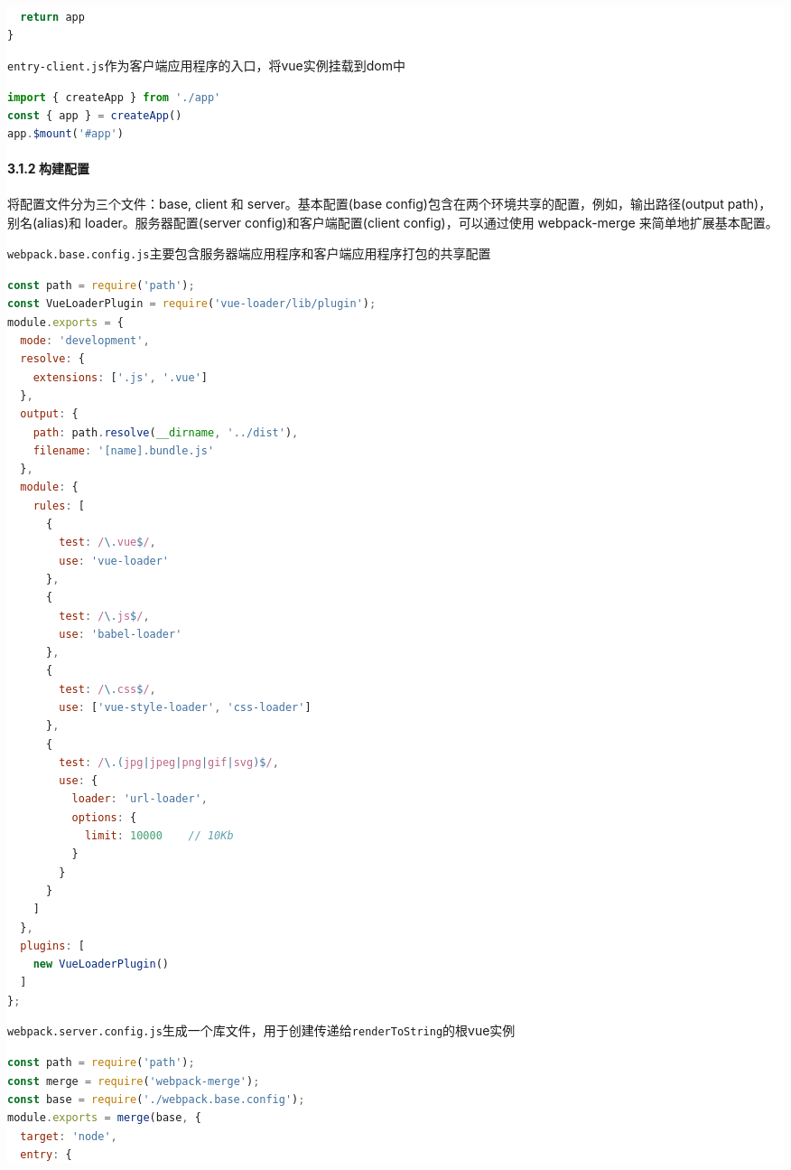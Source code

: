 ```javascript
  return app
}
```
`entry-client.js`作为客户端应用程序的入口，将vue实例挂载到dom中
```javascript
import { createApp } from './app'
const { app } = createApp()
app.$mount('#app')
```
#### 3.1.2 构建配置
将配置文件分为三个文件：base, client 和 server。基本配置(base config)包含在两个环境共享的配置，例如，输出路径(output path)，别名(alias)和 loader。服务器配置(server config)和客户端配置(client config)，可以通过使用 webpack-merge 来简单地扩展基本配置。

`webpack.base.config.js`主要包含服务器端应用程序和客户端应用程序打包的共享配置
```javascript
const path = require('path');
const VueLoaderPlugin = require('vue-loader/lib/plugin');
module.exports = {
  mode: 'development',
  resolve: {
    extensions: ['.js', '.vue']
  },
  output: {
    path: path.resolve(__dirname, '../dist'),
    filename: '[name].bundle.js'
  },
  module: {
    rules: [
      {
        test: /\.vue$/,
        use: 'vue-loader'
      },
      {
        test: /\.js$/,
        use: 'babel-loader'
      },
      {
        test: /\.css$/,
        use: ['vue-style-loader', 'css-loader']
      },
      {
        test: /\.(jpg|jpeg|png|gif|svg)$/,
        use: {
          loader: 'url-loader',
          options: {
            limit: 10000    // 10Kb
          }
        }
      }
    ]
  },
  plugins: [
    new VueLoaderPlugin()
  ]
};
```
`webpack.server.config.js`生成一个库文件，用于创建传递给`renderToString`的根vue实例
```javascript
const path = require('path');
const merge = require('webpack-merge');
const base = require('./webpack.base.config');
module.exports = merge(base, {
  target: 'node',
  entry: {
```